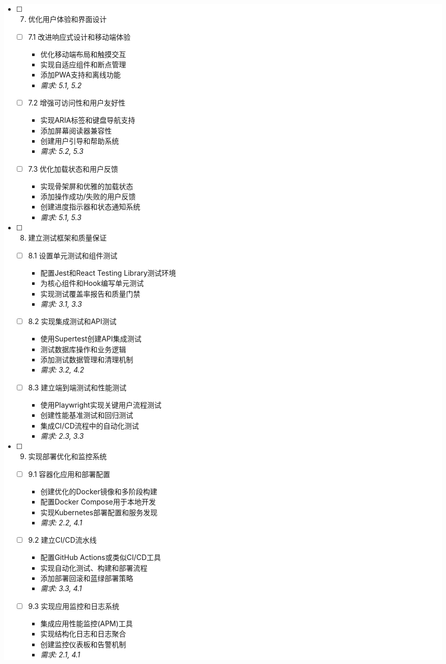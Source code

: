 - [ ] 7. 优化用户体验和界面设计
  - [ ] 7.1 改进响应式设计和移动端体验
    - 优化移动端布局和触摸交互
    - 实现自适应组件和断点管理
    - 添加PWA支持和离线功能
    - _需求: 5.1, 5.2_

  - [ ] 7.2 增强可访问性和用户友好性
    - 实现ARIA标签和键盘导航支持
    - 添加屏幕阅读器兼容性
    - 创建用户引导和帮助系统
    - _需求: 5.2, 5.3_

  - [ ] 7.3 优化加载状态和用户反馈
    - 实现骨架屏和优雅的加载状态
    - 添加操作成功/失败的用户反馈
    - 创建进度指示器和状态通知系统
    - _需求: 5.1, 5.3_

- [ ] 8. 建立测试框架和质量保证
  - [ ] 8.1 设置单元测试和组件测试
    - 配置Jest和React Testing Library测试环境
    - 为核心组件和Hook编写单元测试
    - 实现测试覆盖率报告和质量门禁
    - _需求: 3.1, 3.3_

  - [ ] 8.2 实现集成测试和API测试
    - 使用Supertest创建API集成测试
    - 测试数据库操作和业务逻辑
    - 添加测试数据管理和清理机制
    - _需求: 3.2, 4.2_

  - [ ] 8.3 建立端到端测试和性能测试
    - 使用Playwright实现关键用户流程测试
    - 创建性能基准测试和回归测试
    - 集成CI/CD流程中的自动化测试
    - _需求: 2.3, 3.3_

- [ ] 9. 实现部署优化和监控系统
  - [ ] 9.1 容器化应用和部署配置
    - 创建优化的Docker镜像和多阶段构建
    - 配置Docker Compose用于本地开发
    - 实现Kubernetes部署配置和服务发现
    - _需求: 2.2, 4.1_

  - [ ] 9.2 建立CI/CD流水线
    - 配置GitHub Actions或类似CI/CD工具
    - 实现自动化测试、构建和部署流程
    - 添加部署回滚和蓝绿部署策略
    - _需求: 3.3, 4.1_

  - [ ] 9.3 实现应用监控和日志系统
    - 集成应用性能监控(APM)工具
    - 实现结构化日志和日志聚合
    - 创建监控仪表板和告警机制
    - _需求: 2.1, 4.1_
